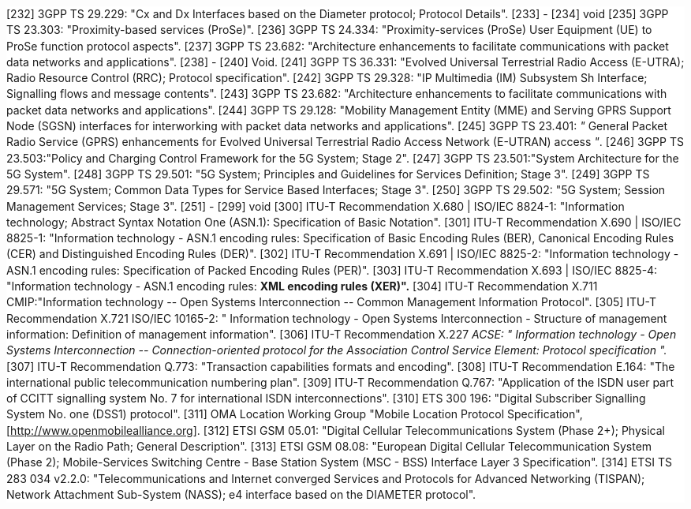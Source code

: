 [232] 3GPP TS 29.229: \"Cx and Dx Interfaces based on the Diameter protocol;
Protocol Details\".
[233] - [234] void
[235] 3GPP TS 23.303: \"Proximity-based services (ProSe)\".
[236] 3GPP TS 24.334: \"Proximity-services (ProSe) User Equipment (UE) to
ProSe function protocol aspects\".
[237] 3GPP TS 23.682: \"Architecture enhancements to facilitate communications
with packet data networks and applications\".
[238] - [240] Void.
[241] 3GPP TS 36.331: \"Evolved Universal Terrestrial Radio Access (E-UTRA);
Radio Resource Control (RRC); Protocol specification\".
[242] 3GPP TS 29.328: \"IP Multimedia (IM) Subsystem Sh Interface; Signalling
flows and message contents\".
[243] 3GPP TS 23.682: \"Architecture enhancements to facilitate communications
with packet data networks and applications\".
[244] 3GPP TS 29.128: \"Mobility Management Entity (MME) and Serving GPRS
Support Node (SGSN) interfaces for interworking with packet data networks and
applications\".
[245] 3GPP TS 23.401: _\"_ General Packet Radio Service (GPRS) enhancements
for Evolved Universal Terrestrial Radio Access Network (E-UTRAN) access _\"_.
[246] 3GPP TS 23.503:\"Policy and Charging Control Framework for the 5G
System; Stage 2\".
[247] 3GPP TS 23.501:\"System Architecture for the 5G System\".
[248] 3GPP TS 29.501: \"5G System; Principles and Guidelines for Services
Definition; Stage 3\".
[249] 3GPP TS 29.571: \"5G System; Common Data Types for Service Based
Interfaces; Stage 3\".
[250] 3GPP TS 29.502: \"5G System; Session Management Services; Stage 3\".
[251] - [299] void
[300] ITU-T Recommendation X.680 \| ISO/IEC 8824-1: \"Information technology;
Abstract Syntax Notation One (ASN.1): Specification of Basic Notation\".
[301] ITU-T Recommendation X.690 \| ISO/IEC 8825-1: \"Information technology -
ASN.1 encoding rules: Specification of Basic Encoding Rules (BER), Canonical
Encoding Rules (CER) and Distinguished Encoding Rules (DER)\".
[302] ITU-T Recommendation X.691 \| ISO/IEC 8825-2: \"Information technology -
ASN.1 encoding rules: Specification of Packed Encoding Rules (PER)\".
[303] ITU-T Recommendation X.693 \| ISO/IEC 8825-4: \"Information technology -
ASN.1 encoding rules: **XML encoding rules (XER)\".**
[304] ITU-T Recommendation X.711 CMIP:\"Information technology -- Open Systems
Interconnection -- Common Management Information Protocol\".
[305] ITU-T Recommendation X.721 ISO/IEC 10165-2: \" Information technology -
Open Systems Interconnection - Structure of management information: Definition
of management information\".
[306] ITU-T Recommendation X.227 _ACSE: \" Information technology - Open
Systems Interconnection -- Connection-oriented protocol for the Association
Control Service Element: Protocol specification \"._
[307] ITU-T Recommendation Q.773: \"Transaction capabilities formats and
encoding\".
[308] ITU-T Recommendation E.164: \"The international public telecommunication
numbering plan\".
[309] ITU-T Recommendation Q.767: \"Application of the ISDN user part of CCITT
signalling system No. 7 for international ISDN interconnections\".
[310] ETS 300 196: \"Digital Subscriber Signalling System No. one (DSS1)
protocol\".
[311] OMA Location Working Group \"Mobile Location Protocol Specification\",
[http://www.openmobilealliance.org].
[312] ETSI GSM 05.01: \"Digital Cellular Telecommunications System (Phase 2+);
Physical Layer on the Radio Path; General Description\".
[313] ETSI GSM 08.08: \"European Digital Cellular Telecommunication System
(Phase 2); Mobile-Services Switching Centre - Base Station System (MSC - BSS)
Interface Layer 3 Specification\".
[314] ETSI TS 283 034 v2.2.0: \"Telecommunications and Internet converged
Services and Protocols for Advanced Networking (TISPAN); Network Attachment
Sub-System (NASS); e4 interface based on the DIAMETER protocol\".